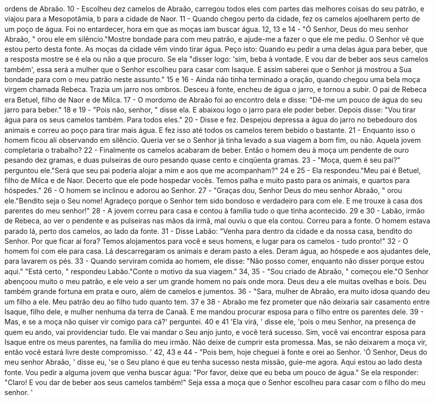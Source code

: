 ordens de Abraão.
10 - Escolheu dez camelos de Abraão, carregou todos eles com partes das melhores coisas do
seu patrão, e viajou para a Mesopotâmia, b para a cidade de Naor.
11 - Quando chegou perto da cidade, fez os camelos ajoelharem perto de um poço de água.
Foi no entardecer, hora em que as moças iam buscar água.
12, 13 e 14 - "Ó Senhor, Deus do meu senhor Abraão, " orou ele em silêncio."Mostre bondade
para com meu patrão, e ajude-me a fazer o que ele me pediu. O Senhor vê que estou perto
desta fonte. As moças da cidade vêm vindo tirar água. Peço isto: Quando eu pedir a uma delas
água para beber, que a resposta mostre se é ela ou não a que procuro. Se ela "disser logo:
'sim, beba à vontade. E vou dar de beber aos seus camelos também', essa será a mulher que
o Senhor escolheu para casar com Isaque. E assim saberei que o Senhor já mostrou a Sua
bondade para com o meu patrão neste assunto."
15 e 16 - Ainda não tinha terminado a oração, quando chegou uma bela moça virgem
chamada Rebeca. Trazia um jarro nos ombros. Desceu à fonte, encheu de água o jarro, e
tornou a subir. O pai de Rebeca era Betuel, filho de Naor e de Milca.
17 - O mordomo de Abraão foi ao encontro dela e disse: "Dê-me um pouco de água do seu
jarro para beber."
18 e 19 - "Pois não, senhor, " disse ela. E abaixou logo o jarro para ele poder beber. Depois
disse: "Vou tirar água para os seus camelos também. Para todos eles."
20 - Disse e fez. Despejou depressa a água do jarro no bebedouro dos animais e correu ao
poço para tirar mais água. E fez isso até todos os camelos terem bebido o bastante.
21 - Enquanto isso o homem ficou ali observando em silêncio. Queria ver se o Senhor já tinha
levado a sua viagem a bom fim, ou não. Aquela jovem completaria o trabalho?
22 - Finalmente os camelos acabaram de beber. Então o homem deu à moça um pendente de
ouro pesando dez gramas, e duas pulseiras de ouro pesando quase cento e cinqüenta gramas.
23 - "Moça, quem é seu pai?" perguntou ele."Será que seu pai poderia alojar a mim e aos que
me acompanham?"
24 e 25 - Ela respondeu."Meu pai é Betuel, filho de Milca e de Naor. Decerto que ele pode
hospedar vocês. Temos palha e muito pasto para os animais, e quartos para hóspedes."
26 - O homem se inclinou e adorou ao Senhor.
27 - "Graças dou, Senhor Deus do meu senhor Abraão, " orou ele."Bendito seja o Seu nome!
Agradeço porque o Senhor tem sido bondoso e verdadeiro para com ele. E me trouxe à casa
dos parentes do meu senhor!"
28 - A jovem correu para casa e contou à família tudo o que tinha acontecido.
29 e 30 - Labão, irmão de Rebeca, ao ver o pendente e as pulseiras nas mãos da irmã, mal
ouviu o que ela contou. Correu para a fonte. O homem estava parado lá, perto dos camelos,
ao lado da fonte.
31 - Disse Labão: "Venha para dentro da cidade e da nossa casa, bendito do Senhor. Por que
ficar aí fora? Temos alojamentos para você e seus homens, e lugar para os camelos - tudo
pronto!"
32 - O homem foi com ele para casa. Lá descarregaram os animais e deram pasto a eles.
Deram água, ao hóspede e aos ajudantes dele, para lavarem os pés.
33 - Quando serviram comida ao homem, ele disse: "Não posso comer, enquanto não disser
porque estou aqui." "Está certo, " respondeu Labão."Conte o motivo da sua viagem."
34, 35 - "Sou criado de Abraão, " começou ele."O Senhor abençoou muito o meu patrão, e ele
veio a ser um grande homem no país onde mora. Deus deu a ele muitas ovelhas e bois. Deu
também grande fortuna em prata e ouro, além de camelos e jumentos.
36 - "Sara, mulher de Abraão, era muito idosa quando deu um filho a ele. Meu patrão deu ao
filho tudo quanto tem.
37 e 38 - Abraão me fez prometer que não deixaria sair casamento entre Isaque, filho dele, e
mulher nenhuma da terra de Canaã. E me mandou procurar esposa para o filho entre os
parentes dele.
39 - Mas, e se a moça não quiser vir comigo para cá?' perguntei.
40 e 41 'Ela virá, ' disse ele, 'pois o meu Senhor, na presença de quem eu ando, vai
providenciar tudo. Ele vai mandar o Seu anjo junto, e você terá sucesso. Sim, você vai
encontrar esposa para Isaque entre os meus parentes, na família do meu irmão. Não deixe de
cumprir esta promessa. Mas, se não deixarem a moça vir, então você estará livre deste
compromisso. '
42, 43 e 44 - "Pois bem, hoje cheguei à fonte e orei ao Senhor. 'Ó Senhor, Deus do meu
senhor Abraão, ' disse eu, 'se o Seu plano é que eu tenha sucesso nesta missão, guie-me
agora. Aqui estou ao lado desta fonte. Vou pedir a alguma jovem que venha buscar água: "Por
favor, deixe que eu beba um pouco de água." Se ela responder: "Claro! E vou dar de beber
aos seus camelos também!" Seja essa a moça que o Senhor escolheu para casar com o filho
do meu senhor. '